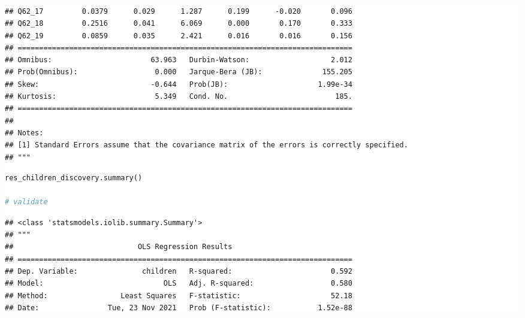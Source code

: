     ## Q62_17         0.0379      0.029      1.287      0.199      -0.020       0.096
    ## Q62_18         0.2516      0.041      6.069      0.000       0.170       0.333
    ## Q62_19         0.0859      0.035      2.421      0.016       0.016       0.156
    ## ==============================================================================
    ## Omnibus:                       63.963   Durbin-Watson:                   2.012
    ## Prob(Omnibus):                  0.000   Jarque-Bera (JB):              155.205
    ## Skew:                          -0.644   Prob(JB):                     1.99e-34
    ## Kurtosis:                       5.349   Cond. No.                         185.
    ## ==============================================================================
    ## 
    ## Notes:
    ## [1] Standard Errors assume that the covariance matrix of the errors is correctly specified.
    ## """

``` python
res_children_discovery.summary()

# validate
```

    ## <class 'statsmodels.iolib.summary.Summary'>
    ## """
    ##                             OLS Regression Results                            
    ## ==============================================================================
    ## Dep. Variable:               children   R-squared:                       0.592
    ## Model:                            OLS   Adj. R-squared:                  0.580
    ## Method:                 Least Squares   F-statistic:                     52.18
    ## Date:                Tue, 23 Nov 2021   Prob (F-statistic):           1.52e-88